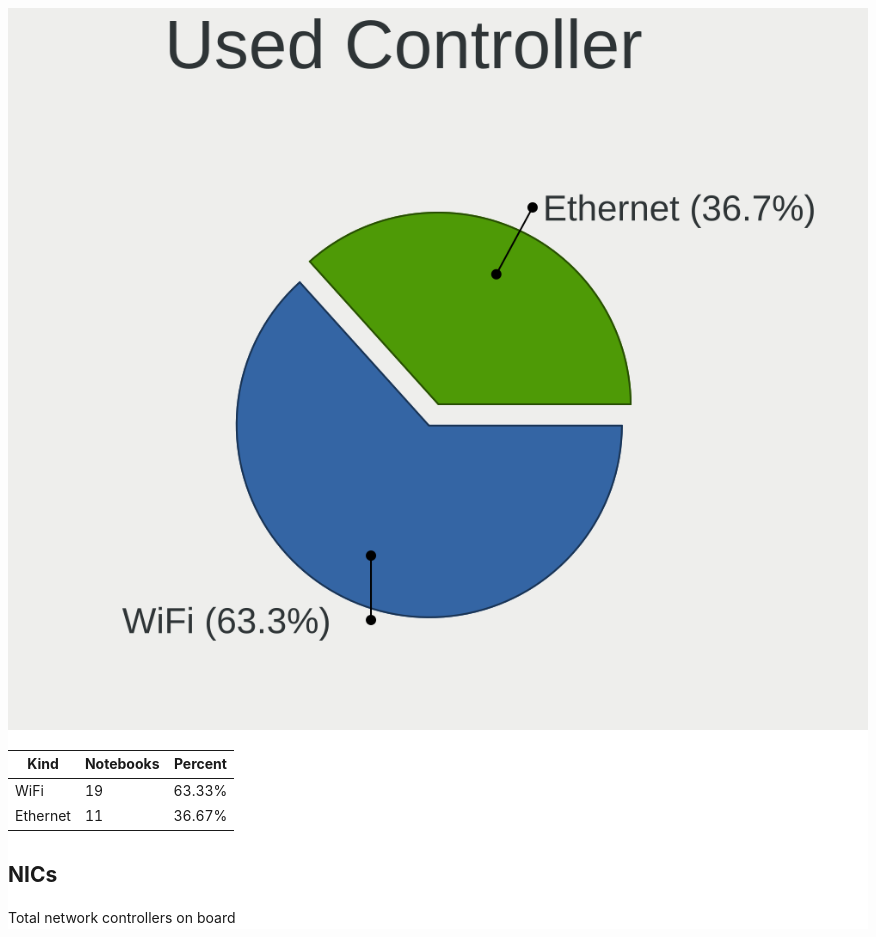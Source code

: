 ![Used Controller](./images/pie_chart/net_used.svg)


| Kind     | Notebooks | Percent |
|----------|-----------|---------|
| WiFi     | 19        | 63.33%  |
| Ethernet | 11        | 36.67%  |

NICs
----

Total network controllers on board
